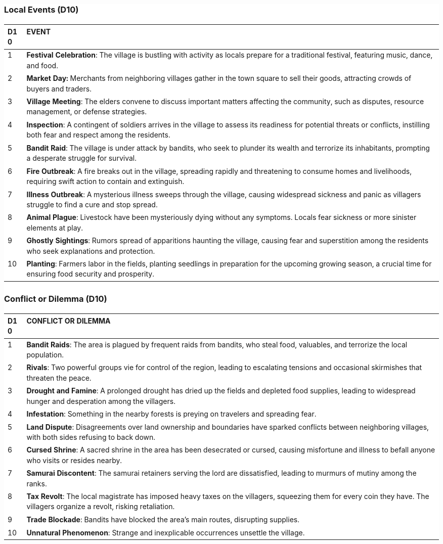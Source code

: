 </div>

<div id="local-events-d10" class="section level3">

### Local Events (D10)

| D10 | EVENT |
|:---|:---|
| 1 | **Festival Celebration**: The village is bustling with activity as locals prepare for a traditional festival, featuring music, dance, and food. |
| 2 | **Market Day:** Merchants from neighboring villages gather in the town square to sell their goods, attracting crowds of buyers and traders. |
| 3 | **Village Meeting**: The elders convene to discuss important matters affecting the community, such as disputes, resource management, or defense strategies. |
| 4 | **Inspection**: A contingent of soldiers arrives in the village to assess its readiness for potential threats or conflicts, instilling both fear and respect among the residents. |
| 5 | **Bandit Raid**: The village is under attack by bandits, who seek to plunder its wealth and terrorize its inhabitants, prompting a desperate struggle for survival. |
| 6 | **Fire Outbreak**: A fire breaks out in the village, spreading rapidly and threatening to consume homes and livelihoods, requiring swift action to contain and extinguish. |
| 7 | **Illness Outbreak**: A mysterious illness sweeps through the village, causing widespread sickness and panic as villagers struggle to find a cure and stop spread. |
| 8 | **Animal Plague**: Livestock have been mysteriously dying without any symptoms. Locals fear sickness or more sinister elements at play. |
| 9 | **Ghostly Sightings**: Rumors spread of apparitions haunting the village, causing fear and superstition among the residents who seek explanations and protection. |
| 10 | **Planting**: Farmers labor in the fields, planting seedlings in preparation for the upcoming growing season, a crucial time for ensuring food security and prosperity. |

</div>

<div id="conflict-or-dilemma-d10" class="section level3">

### Conflict or Dilemma (D10)

| D10 | CONFLICT OR DILEMMA |
|:---|:---|
| 1 | **Bandit Raids**: The area is plagued by frequent raids from bandits, who steal food, valuables, and terrorize the local population. |
| 2 | **Rivals**: Two powerful groups vie for control of the region, leading to escalating tensions and occasional skirmishes that threaten the peace. |
| 3 | **Drought and Famine**: A prolonged drought has dried up the fields and depleted food supplies, leading to widespread hunger and desperation among the villagers. |
| 4 | **Infestation**: Something in the nearby forests is preying on travelers and spreading fear. |
| 5 | **Land Dispute**: Disagreements over land ownership and boundaries have sparked conflicts between neighboring villages, with both sides refusing to back down. |
| 6 | **Cursed Shrine**: A sacred shrine in the area has been desecrated or cursed, causing misfortune and illness to befall anyone who visits or resides nearby. |
| 7 | **Samurai Discontent**: The samurai retainers serving the lord are dissatisfied, leading to murmurs of mutiny among the ranks. |
| 8 | **Tax Revolt**: The local magistrate has imposed heavy taxes on the villagers, squeezing them for every coin they have. The villagers organize a revolt, risking retaliation. |
| 9 | **Trade Blockade**: Bandits have blocked the area’s main routes, disrupting supplies. |
| 10 | **Unnatural Phenomenon**: Strange and inexplicable occurrences unsettle the village. |

</div>
